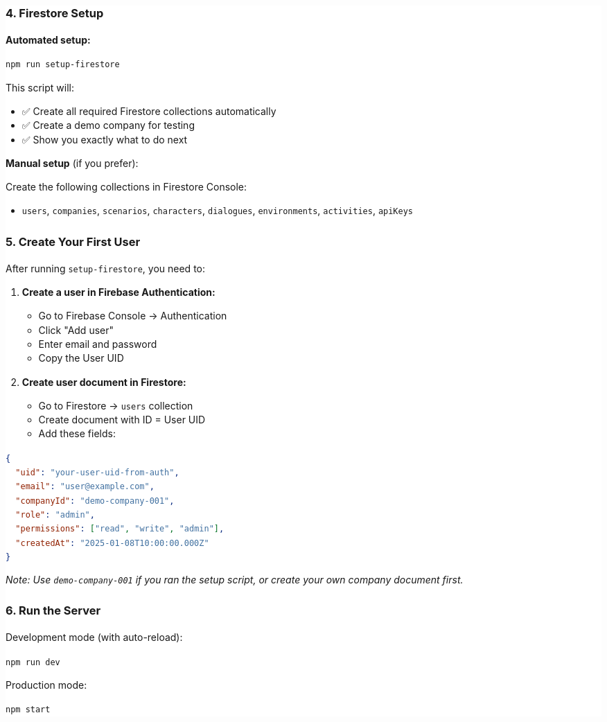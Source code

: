 ### 4. Firestore Setup

**Automated setup:**

```bash
npm run setup-firestore
```

This script will:
- ✅ Create all required Firestore collections automatically
- ✅ Create a demo company for testing
- ✅ Show you exactly what to do next

**Manual setup** (if you prefer):

Create the following collections in Firestore Console:
- `users`, `companies`, `scenarios`, `characters`, `dialogues`, `environments`, `activities`, `apiKeys`

### 5. Create Your First User

After running `setup-firestore`, you need to:

1. **Create a user in Firebase Authentication:**
   - Go to Firebase Console → Authentication
   - Click "Add user"
   - Enter email and password
   - Copy the User UID

2. **Create user document in Firestore:**
   - Go to Firestore → `users` collection
   - Create document with ID = User UID
   - Add these fields:

```json
{
  "uid": "your-user-uid-from-auth",
  "email": "user@example.com",
  "companyId": "demo-company-001",
  "role": "admin",
  "permissions": ["read", "write", "admin"],
  "createdAt": "2025-01-08T10:00:00.000Z"
}
```

*Note: Use `demo-company-001` if you ran the setup script, or create your own company document first.*

### 6. Run the Server

Development mode (with auto-reload):
```bash
npm run dev
```

Production mode:
```bash
npm start
```
